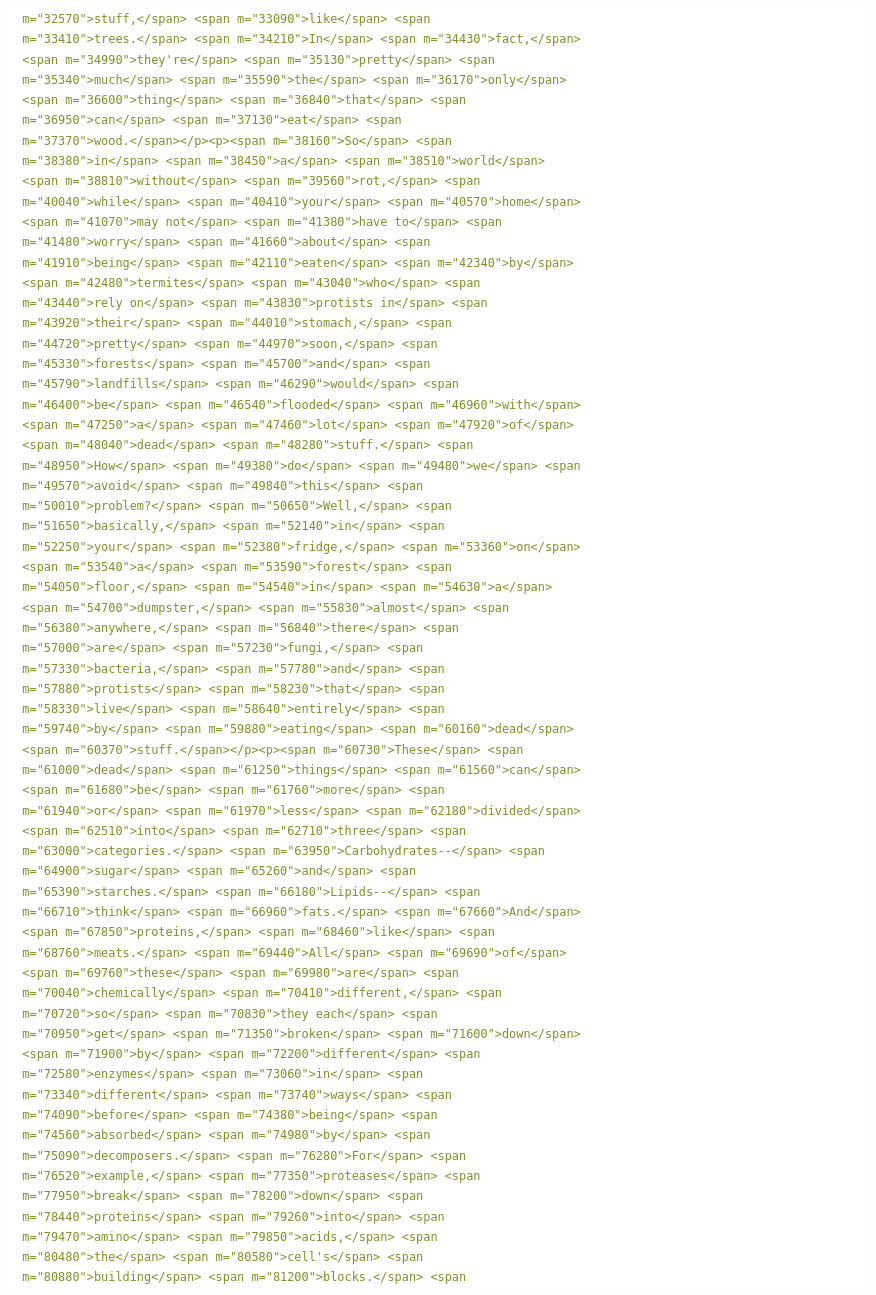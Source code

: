 ```yaml
  m="32570">stuff,</span> <span m="33090">like</span> <span
  m="33410">trees.</span> <span m="34210">In</span> <span m="34430">fact,</span>
  <span m="34990">they're</span> <span m="35130">pretty</span> <span
  m="35340">much</span> <span m="35590">the</span> <span m="36170">only</span>
  <span m="36600">thing</span> <span m="36840">that</span> <span
  m="36950">can</span> <span m="37130">eat</span> <span
  m="37370">wood.</span></p><p><span m="38160">So</span> <span
  m="38380">in</span> <span m="38450">a</span> <span m="38510">world</span>
  <span m="38810">without</span> <span m="39560">rot,</span> <span
  m="40040">while</span> <span m="40410">your</span> <span m="40570">home</span>
  <span m="41070">may not</span> <span m="41380">have to</span> <span
  m="41480">worry</span> <span m="41660">about</span> <span
  m="41910">being</span> <span m="42110">eaten</span> <span m="42340">by</span>
  <span m="42480">termites</span> <span m="43040">who</span> <span
  m="43440">rely on</span> <span m="43830">protists in</span> <span
  m="43920">their</span> <span m="44010">stomach,</span> <span
  m="44720">pretty</span> <span m="44970">soon,</span> <span
  m="45330">forests</span> <span m="45700">and</span> <span
  m="45790">landfills</span> <span m="46290">would</span> <span
  m="46400">be</span> <span m="46540">flooded</span> <span m="46960">with</span>
  <span m="47250">a</span> <span m="47460">lot</span> <span m="47920">of</span>
  <span m="48040">dead</span> <span m="48280">stuff.</span> <span
  m="48950">How</span> <span m="49380">do</span> <span m="49480">we</span> <span
  m="49570">avoid</span> <span m="49840">this</span> <span
  m="50010">problem?</span> <span m="50650">Well,</span> <span
  m="51650">basically,</span> <span m="52140">in</span> <span
  m="52250">your</span> <span m="52380">fridge,</span> <span m="53360">on</span>
  <span m="53540">a</span> <span m="53590">forest</span> <span
  m="54050">floor,</span> <span m="54540">in</span> <span m="54630">a</span>
  <span m="54700">dumpster,</span> <span m="55830">almost</span> <span
  m="56380">anywhere,</span> <span m="56840">there</span> <span
  m="57000">are</span> <span m="57230">fungi,</span> <span
  m="57330">bacteria,</span> <span m="57780">and</span> <span
  m="57880">protists</span> <span m="58230">that</span> <span
  m="58330">live</span> <span m="58640">entirely</span> <span
  m="59740">by</span> <span m="59880">eating</span> <span m="60160">dead</span>
  <span m="60370">stuff.</span></p><p><span m="60730">These</span> <span
  m="61000">dead</span> <span m="61250">things</span> <span m="61560">can</span>
  <span m="61680">be</span> <span m="61760">more</span> <span
  m="61940">or</span> <span m="61970">less</span> <span m="62180">divided</span>
  <span m="62510">into</span> <span m="62710">three</span> <span
  m="63000">categories.</span> <span m="63950">Carbohydrates--</span> <span
  m="64900">sugar</span> <span m="65260">and</span> <span
  m="65390">starches.</span> <span m="66180">Lipids--</span> <span
  m="66710">think</span> <span m="66960">fats.</span> <span m="67660">And</span>
  <span m="67850">proteins,</span> <span m="68460">like</span> <span
  m="68760">meats.</span> <span m="69440">All</span> <span m="69690">of</span>
  <span m="69760">these</span> <span m="69980">are</span> <span
  m="70040">chemically</span> <span m="70410">different,</span> <span
  m="70720">so</span> <span m="70830">they each</span> <span
  m="70950">get</span> <span m="71350">broken</span> <span m="71600">down</span>
  <span m="71900">by</span> <span m="72200">different</span> <span
  m="72580">enzymes</span> <span m="73060">in</span> <span
  m="73340">different</span> <span m="73740">ways</span> <span
  m="74090">before</span> <span m="74380">being</span> <span
  m="74560">absorbed</span> <span m="74980">by</span> <span
  m="75090">decomposers.</span> <span m="76280">For</span> <span
  m="76520">example,</span> <span m="77350">proteases</span> <span
  m="77950">break</span> <span m="78200">down</span> <span
  m="78440">proteins</span> <span m="79260">into</span> <span
  m="79470">amino</span> <span m="79850">acids,</span> <span
  m="80480">the</span> <span m="80580">cell's</span> <span
  m="80880">building</span> <span m="81200">blocks.</span> <span
```